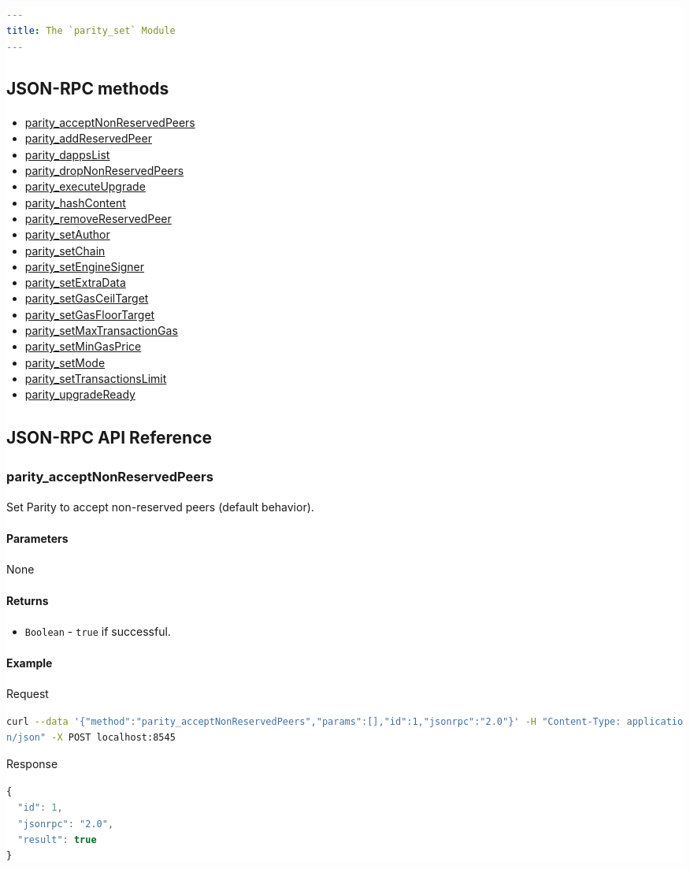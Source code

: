 ```yaml
---
title: The `parity_set` Module
---
```


## JSON-RPC methods

- [parity_acceptNonReservedPeers](#parity_acceptnonreservedpeers)
- [parity_addReservedPeer](#parity_addreservedpeer)
- [parity_dappsList](#parity_dappslist)
- [parity_dropNonReservedPeers](#parity_dropnonreservedpeers)
- [parity_executeUpgrade](#parity_executeupgrade)
- [parity_hashContent](#parity_hashcontent)
- [parity_removeReservedPeer](#parity_removereservedpeer)
- [parity_setAuthor](#parity_setauthor)
- [parity_setChain](#parity_setchain)
- [parity_setEngineSigner](#parity_setenginesigner)
- [parity_setExtraData](#parity_setextradata)
- [parity_setGasCeilTarget](#parity_setgasceiltarget)
- [parity_setGasFloorTarget](#parity_setgasfloortarget)
- [parity_setMaxTransactionGas](#parity_setmaxtransactiongas)
- [parity_setMinGasPrice](#parity_setmingasprice)
- [parity_setMode](#parity_setmode)
- [parity_setTransactionsLimit](#parity_settransactionslimit)
- [parity_upgradeReady](#parity_upgradeready)

## JSON-RPC API Reference

### parity_acceptNonReservedPeers

Set Parity to accept non-reserved peers (default behavior).

#### Parameters

None

#### Returns

- `Boolean` - `true` if successful.

#### Example

Request
```bash
curl --data '{"method":"parity_acceptNonReservedPeers","params":[],"id":1,"jsonrpc":"2.0"}' -H "Content-Type: application/json" -X POST localhost:8545
```

Response
```js
{
  "id": 1,
  "jsonrpc": "2.0",
  "result": true
}
```
